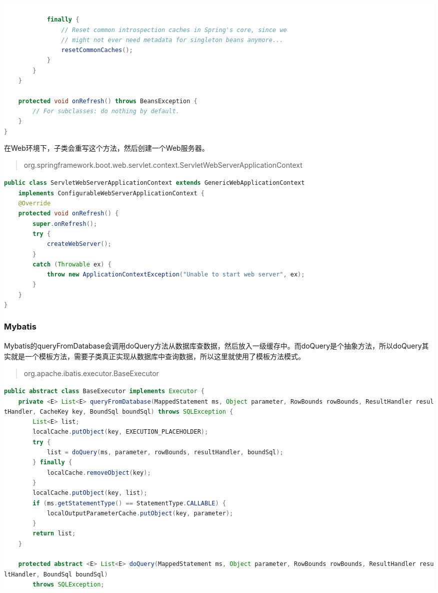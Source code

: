 ```java

			finally {
				// Reset common introspection caches in Spring's core, since we
				// might not ever need metadata for singleton beans anymore...
				resetCommonCaches();
			}
		}
	}
    
    protected void onRefresh() throws BeansException {
		// For subclasses: do nothing by default.
	}
}
```



在Web环境下，子类会重写这个方法，然后创建一个Web服务器。



> org.springframework.boot.web.servlet.context.ServletWebServerApplicationContext

```java
public class ServletWebServerApplicationContext extends GenericWebApplicationContext
	implements ConfigurableWebServerApplicationContext {
	@Override
	protected void onRefresh() {
		super.onRefresh();
		try {
			createWebServer();
		}
		catch (Throwable ex) {
			throw new ApplicationContextException("Unable to start web server", ex);
		}
	}
}
```



### Mybatis

Mybatis的queryFromDatabase会调用doQuery方法从数据库查数据，然后放入一级缓存中。而doQuery是个抽象方法，所以doQuery其实就是一个模板方法，需要子类真正实现从数据库中查询数据，所以这里就使用了模板方法模式。

> org.apache.ibatis.executor.BaseExecutor

```java
public abstract class BaseExecutor implements Executor {
    private <E> List<E> queryFromDatabase(MappedStatement ms, Object parameter, RowBounds rowBounds, ResultHandler resultHandler, CacheKey key, BoundSql boundSql) throws SQLException {
        List<E> list;
        localCache.putObject(key, EXECUTION_PLACEHOLDER);
        try {
            list = doQuery(ms, parameter, rowBounds, resultHandler, boundSql);
        } finally {
            localCache.removeObject(key);
        }
        localCache.putObject(key, list);
        if (ms.getStatementType() == StatementType.CALLABLE) {
            localOutputParameterCache.putObject(key, parameter);
        }
        return list;
    }
    
    protected abstract <E> List<E> doQuery(MappedStatement ms, Object parameter, RowBounds rowBounds, ResultHandler resultHandler, BoundSql boundSql)
        throws SQLException;
```
